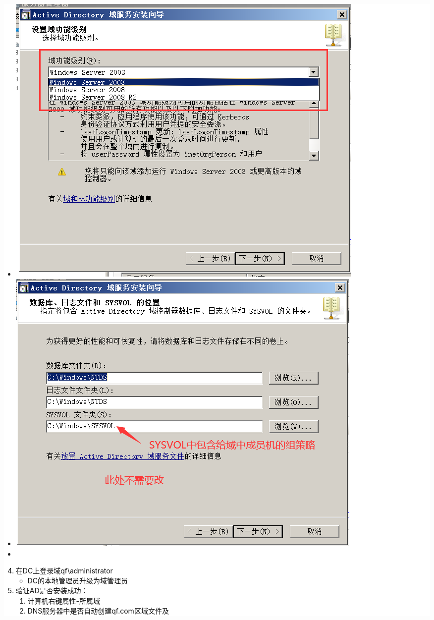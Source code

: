    - ![image-20210507024505596](img/image-20210507024505596.png)
   - ![image-20210507024744894](img/image-20210507024744894.png)
   - 
4. 在DC上登录域qf\administrator
   - DC的本地管理员升级为域管理员
5. 验证AD是否安装成功：
    1. 计算机右键属性-所属域
    2. DNS服务器中是否自动创建qf.com区域文件及